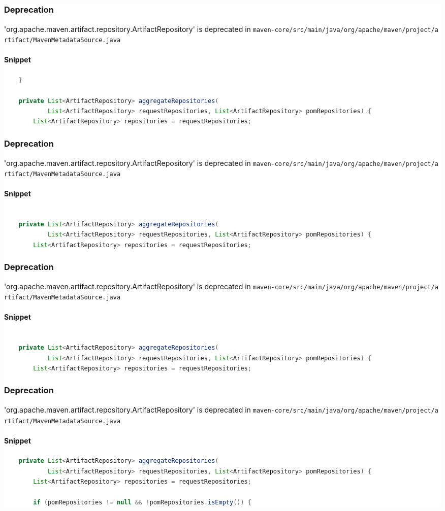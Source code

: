 ### Deprecation
'org.apache.maven.artifact.repository.ArtifactRepository' is deprecated
in `maven-core/src/main/java/org/apache/maven/project/artifact/MavenMetadataSource.java`
#### Snippet
```java
    }

    private List<ArtifactRepository> aggregateRepositories(
            List<ArtifactRepository> requestRepositories, List<ArtifactRepository> pomRepositories) {
        List<ArtifactRepository> repositories = requestRepositories;
```

### Deprecation
'org.apache.maven.artifact.repository.ArtifactRepository' is deprecated
in `maven-core/src/main/java/org/apache/maven/project/artifact/MavenMetadataSource.java`
#### Snippet
```java

    private List<ArtifactRepository> aggregateRepositories(
            List<ArtifactRepository> requestRepositories, List<ArtifactRepository> pomRepositories) {
        List<ArtifactRepository> repositories = requestRepositories;

```

### Deprecation
'org.apache.maven.artifact.repository.ArtifactRepository' is deprecated
in `maven-core/src/main/java/org/apache/maven/project/artifact/MavenMetadataSource.java`
#### Snippet
```java

    private List<ArtifactRepository> aggregateRepositories(
            List<ArtifactRepository> requestRepositories, List<ArtifactRepository> pomRepositories) {
        List<ArtifactRepository> repositories = requestRepositories;

```

### Deprecation
'org.apache.maven.artifact.repository.ArtifactRepository' is deprecated
in `maven-core/src/main/java/org/apache/maven/project/artifact/MavenMetadataSource.java`
#### Snippet
```java
    private List<ArtifactRepository> aggregateRepositories(
            List<ArtifactRepository> requestRepositories, List<ArtifactRepository> pomRepositories) {
        List<ArtifactRepository> repositories = requestRepositories;

        if (pomRepositories != null && !pomRepositories.isEmpty()) {
```

